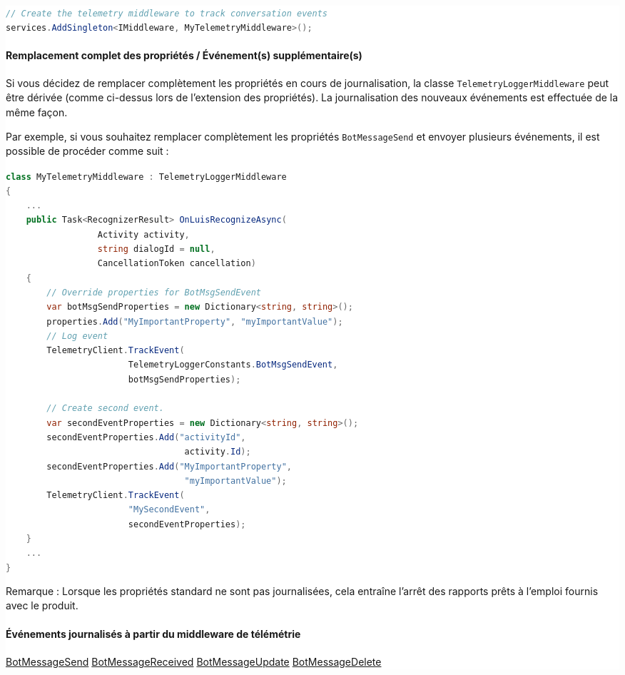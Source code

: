 ```csharp
// Create the telemetry middleware to track conversation events
services.AddSingleton<IMiddleware, MyTelemetryMiddleware>();
```

#### <a name="completely-replacing-properties--additional-events"></a>Remplacement complet des propriétés / Événement(s) supplémentaire(s)

Si vous décidez de remplacer complètement les propriétés en cours de journalisation, la classe `TelemetryLoggerMiddleware` peut être dérivée (comme ci-dessus lors de l’extension des propriétés).   La journalisation des nouveaux événements est effectuée de la même façon.

Par exemple, si vous souhaitez remplacer complètement les propriétés `BotMessageSend` et envoyer plusieurs événements, il est possible de procéder comme suit :

```csharp
class MyTelemetryMiddleware : TelemetryLoggerMiddleware
{
    ...
    public Task<RecognizerResult> OnLuisRecognizeAsync(
                  Activity activity,
                  string dialogId = null,
                  CancellationToken cancellation)
    {
        // Override properties for BotMsgSendEvent
        var botMsgSendProperties = new Dictionary<string, string>();
        properties.Add("MyImportantProperty", "myImportantValue");
        // Log event
        TelemetryClient.TrackEvent(
                        TelemetryLoggerConstants.BotMsgSendEvent,
                        botMsgSendProperties);
                        
        // Create second event.
        var secondEventProperties = new Dictionary<string, string>();
        secondEventProperties.Add("activityId",
                                   activity.Id);
        secondEventProperties.Add("MyImportantProperty",
                                   "myImportantValue");
        TelemetryClient.TrackEvent(
                        "MySecondEvent",
                        secondEventProperties);
    }
    ...
}
```
Remarque : Lorsque les propriétés standard ne sont pas journalisées, cela entraîne l’arrêt des rapports prêts à l’emploi fournis avec le produit.

#### <a name="events-logged-from-telemetry-middleware"></a>Événements journalisés à partir du middleware de télémétrie
[BotMessageSend](#customevent-botmessagesend)
[BotMessageReceived](#customevent-botmessagereceived)
[BotMessageUpdate](#customevent-botmessageupdate)
[BotMessageDelete](#customevent-botmessagedelete)

